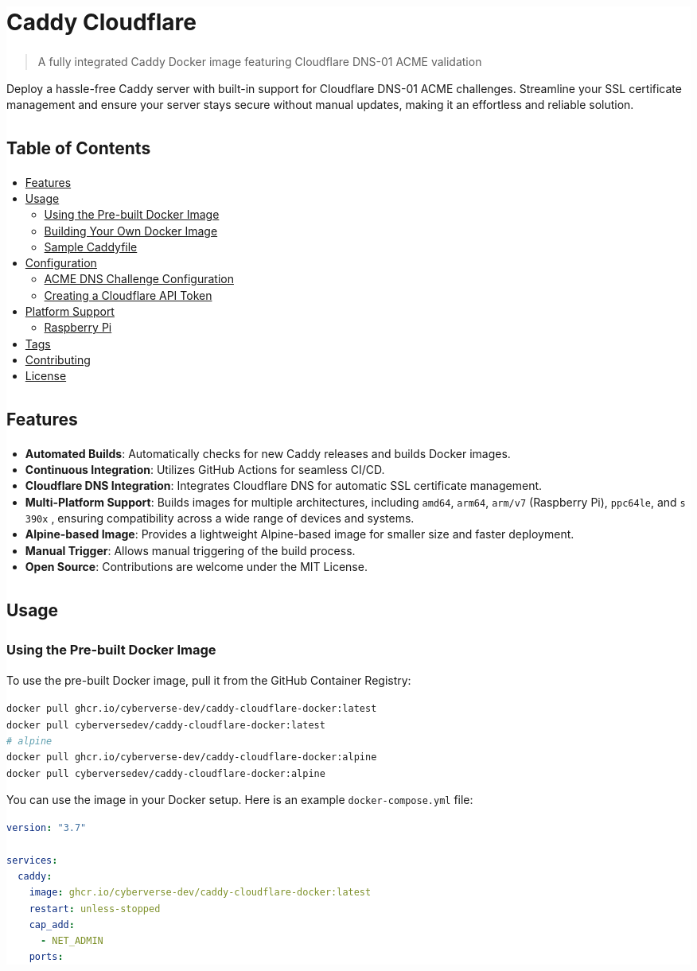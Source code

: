 
# Caddy Cloudflare
> A fully integrated Caddy Docker image featuring Cloudflare DNS-01 ACME validation

Deploy a hassle-free Caddy server with built-in support for Cloudflare DNS-01 ACME challenges. Streamline your SSL certificate management and ensure your server stays secure without manual updates, making it an effortless and reliable solution.


## Table of Contents

- [Features](#features)
- [Usage](#usage)
  - [Using the Pre-built Docker Image](#using-the-pre-built-docker-image)
  - [Building Your Own Docker Image](#building-your-own-docker-image)
  - [Sample Caddyfile](#sample-caddyfile)
- [Configuration](#configuration)
  - [ACME DNS Challenge Configuration](#acme-dns-challenge-configuration)
  - [Creating a Cloudflare API Token](#creating-a-cloudflare-api-token)
- [Platform Support](#platform-support)
  - [Raspberry Pi](#raspberry-pi-support)
- [Tags](#tags)
- [Contributing](#contributing)
- [License](#license)

## Features

- **Automated Builds**: Automatically checks for new Caddy releases and builds Docker images.
- **Continuous Integration**: Utilizes GitHub Actions for seamless CI/CD.
- **Cloudflare DNS Integration**: Integrates Cloudflare DNS for automatic SSL certificate management.
- **Multi-Platform Support**: Builds images for multiple architectures, including `amd64`, `arm64`, `arm/v7` (Raspberry Pi), `ppc64le`, and `s390x` , ensuring compatibility across a wide range of devices and systems.
- **Alpine-based Image**: Provides a lightweight Alpine-based image for smaller size and faster deployment.
- **Manual Trigger**: Allows manual triggering of the build process.
- **Open Source**: Contributions are welcome under the MIT License.

## Usage

### Using the Pre-built Docker Image

To use the pre-built Docker image, pull it from the GitHub Container Registry:

```sh
docker pull ghcr.io/cyberverse-dev/caddy-cloudflare-docker:latest
docker pull cyberversedev/caddy-cloudflare-docker:latest
# alpine
docker pull ghcr.io/cyberverse-dev/caddy-cloudflare-docker:alpine
docker pull cyberversedev/caddy-cloudflare-docker:alpine
```
You can use the image in your Docker setup. Here is an example `docker-compose.yml` file:
```yaml
version: "3.7"

services:
  caddy:
    image: ghcr.io/cyberverse-dev/caddy-cloudflare-docker:latest
    restart: unless-stopped
    cap_add:
      - NET_ADMIN
    ports:
```